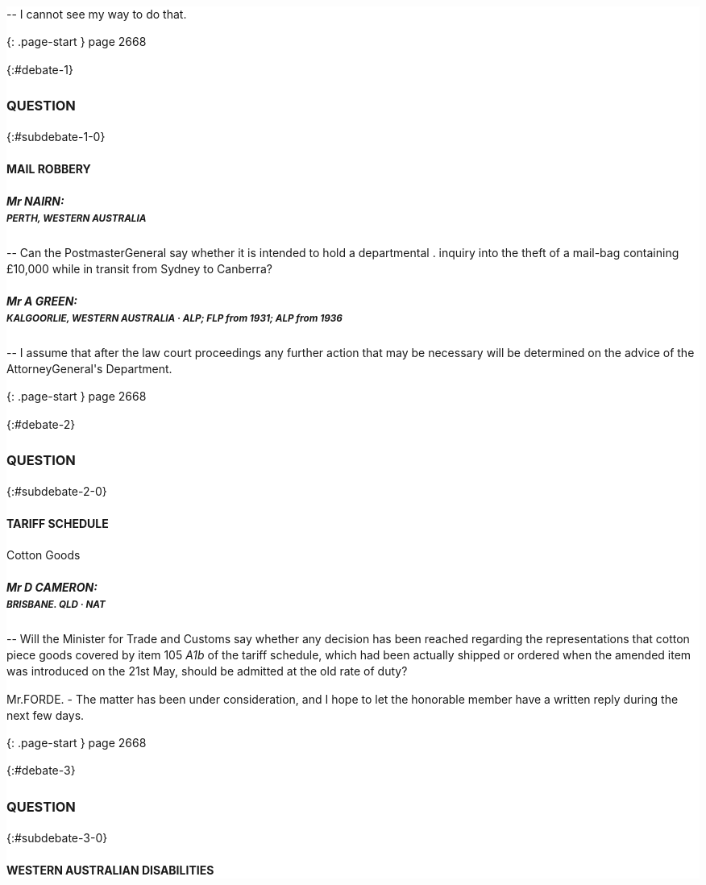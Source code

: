 -- I cannot see my way to do that. 

{: .page-start }
page 2668

{:#debate-1}
### QUESTION

{:#subdebate-1-0}
#### MAIL ROBBERY

##### Mr NAIRN:<br><small class="text-muted">PERTH, WESTERN AUSTRALIA</small>

-- Can the PostmasterGeneral say whether it is intended to hold a departmental . inquiry into the theft of a mail-bag containing £10,000 while in transit from Sydney to Canberra? 

##### Mr A GREEN:<br><small class="text-muted">KALGOORLIE, WESTERN AUSTRALIA &middot; ALP; FLP from 1931; ALP from 1936</small>

-- I assume that after the law court proceedings any further action that may be necessary will be determined on the advice of the AttorneyGeneral's Department. 

{: .page-start }
page 2668

{:#debate-2}
### QUESTION

{:#subdebate-2-0}
#### TARIFF SCHEDULE

Cotton Goods

##### Mr D CAMERON:<br><small class="text-muted">BRISBANE. QLD &middot; NAT</small>

-- Will the Minister for Trade and Customs say whether any decision has been reached regarding the representations that cotton piece goods covered by item 105  *A1b*  of the tariff schedule, which had been actually shipped or ordered when the amended item was introduced on the 21st May, should be admitted at the old rate of duty? 

Mr.FORDE. - The matter has been under consideration, and I hope to let the honorable member have a written reply during the next few days. 

{: .page-start }
page 2668

{:#debate-3}
### QUESTION

{:#subdebate-3-0}
#### WESTERN AUSTRALIAN DISABILITIES
